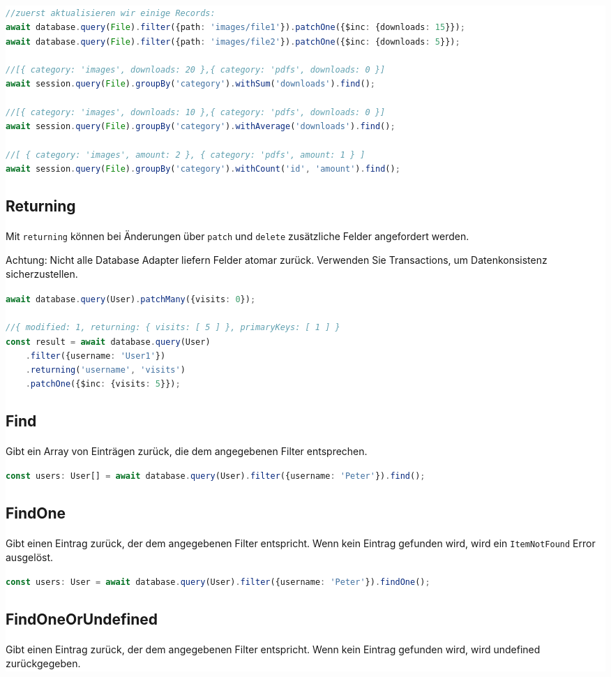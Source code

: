 ```typescript
//zuerst aktualisieren wir einige Records:
await database.query(File).filter({path: 'images/file1'}).patchOne({$inc: {downloads: 15}});
await database.query(File).filter({path: 'images/file2'}).patchOne({$inc: {downloads: 5}});

//[{ category: 'images', downloads: 20 },{ category: 'pdfs', downloads: 0 }]
await session.query(File).groupBy('category').withSum('downloads').find();

//[{ category: 'images', downloads: 10 },{ category: 'pdfs', downloads: 0 }]
await session.query(File).groupBy('category').withAverage('downloads').find();

//[ { category: 'images', amount: 2 }, { category: 'pdfs', amount: 1 } ]
await session.query(File).groupBy('category').withCount('id', 'amount').find();
```

## Returning

Mit `returning` können bei Änderungen über `patch` und `delete` zusätzliche Felder angefordert werden.

Achtung: Nicht alle Database Adapter liefern Felder atomar zurück. Verwenden Sie Transactions, um Datenkonsistenz sicherzustellen.

```typescript
await database.query(User).patchMany({visits: 0});

//{ modified: 1, returning: { visits: [ 5 ] }, primaryKeys: [ 1 ] }
const result = await database.query(User)
    .filter({username: 'User1'})
    .returning('username', 'visits')
    .patchOne({$inc: {visits: 5}});
```

## Find

Gibt ein Array von Einträgen zurück, die dem angegebenen Filter entsprechen.

```typescript
const users: User[] = await database.query(User).filter({username: 'Peter'}).find();
```

## FindOne

Gibt einen Eintrag zurück, der dem angegebenen Filter entspricht.
Wenn kein Eintrag gefunden wird, wird ein `ItemNotFound` Error ausgelöst.

```typescript
const users: User = await database.query(User).filter({username: 'Peter'}).findOne();
```

## FindOneOrUndefined

Gibt einen Eintrag zurück, der dem angegebenen Filter entspricht.
Wenn kein Eintrag gefunden wird, wird undefined zurückgegeben.
